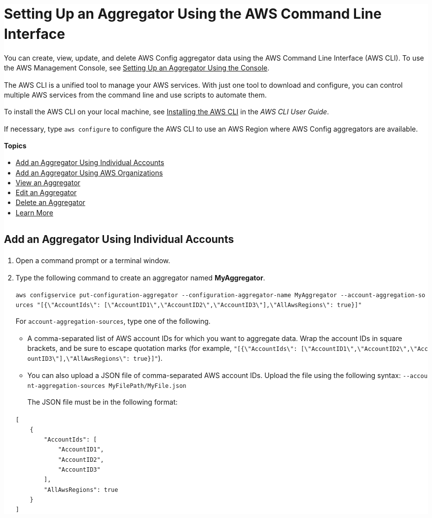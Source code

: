 # Setting Up an Aggregator Using the AWS Command Line Interface<a name="set-up-aggregator-cli"></a>

You can create, view, update, and delete AWS Config aggregator data using the AWS Command Line Interface \(AWS CLI\)\. To use the AWS Management Console, see [Setting Up an Aggregator Using the Console](setup-aggregator-console.md)\.

The AWS CLI is a unified tool to manage your AWS services\. With just one tool to download and configure, you can control multiple AWS services from the command line and use scripts to automate them\.

To install the AWS CLI on your local machine, see [Installing the AWS CLI](http://docs.aws.amazon.com/cli/latest/userguide/installing.html) in the *AWS CLI User Guide*\.

If necessary, type `aws configure` to configure the AWS CLI to use an AWS Region where AWS Config aggregators are available\.

**Topics**
+ [Add an Aggregator Using Individual Accounts](#add-an-aggregator-cli)
+ [Add an Aggregator Using AWS Organizations](#add-an-aggregator-organization-cli)
+ [View an Aggregator](#view-an-aggregator-cli)
+ [Edit an Aggregator](#edit-an-aggregator-cli)
+ [Delete an Aggregator](#delete-an-aggregator-cli)
+ [Learn More](#learn-more-setup-console)

## Add an Aggregator Using Individual Accounts<a name="add-an-aggregator-cli"></a>

1. Open a command prompt or a terminal window\.

1. Type the following command to create an aggregator named **MyAggregator**\.

   ```
   aws configservice put-configuration-aggregator --configuration-aggregator-name MyAggregator --account-aggregation-sources "[{\"AccountIds\": [\"AccountID1\",\"AccountID2\",\"AccountID3\"],\"AllAwsRegions\": true}]"
   ```

   For `account-aggregation-sources`, type one of the following\.
   + A comma\-separated list of AWS account IDs for which you want to aggregate data\. Wrap the account IDs in square brackets, and be sure to escape quotation marks \(for example, `"[{\"AccountIds\": [\"AccountID1\",\"AccountID2\",\"AccountID3\"],\"AllAwsRegions\": true}]"`\)\.
   + You can also upload a JSON file of comma\-separated AWS account IDs\. Upload the file using the following syntax: `--account-aggregation-sources MyFilePath/MyFile.json`

     The JSON file must be in the following format:

   ```
   [
       {
           "AccountIds": [
               "AccountID1",
               "AccountID2",
               "AccountID3"
           ],
           "AllAwsRegions": true
       }
   ]
   ```

